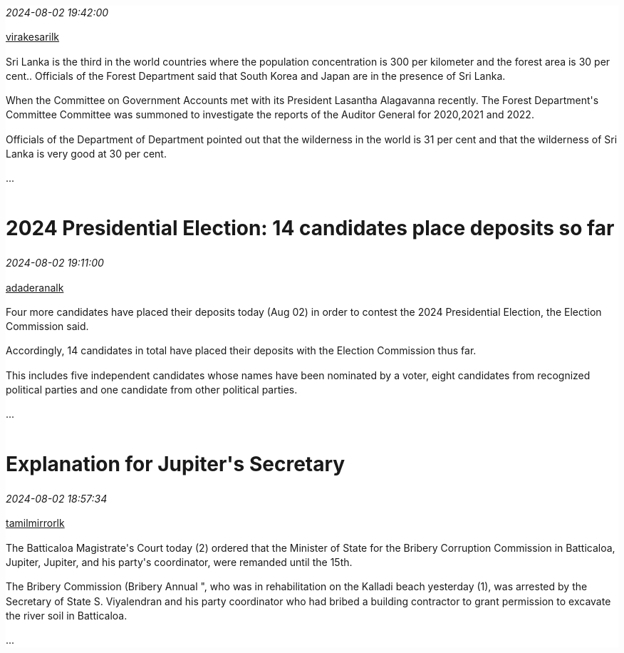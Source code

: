 *2024-08-02 19:42:00*

[virakesarilk](https://www.virakesari.lk/article/190129)

Sri Lanka is the third in the world countries where the population concentration is 300 per kilometer and the forest area is 30 per cent.. Officials of the Forest Department said that South Korea and Japan are in the presence of Sri Lanka.

When the Committee on Government Accounts met with its President Lasantha Alagavanna recently. The Forest Department's Committee Committee was summoned to investigate the reports of the Auditor General for 2020,2021 and 2022.

Officials of the Department of Department pointed out that the wilderness in the world is 31 per cent and that the wilderness of Sri Lanka is very good at 30 per cent.

...



# 2024 Presidential Election: 14 candidates place deposits so far

*2024-08-02 19:11:00*

[adaderanalk](https://www.adaderana.lk/news/100954/2024-presidential-election-14-candidates-place-deposits-so-far)

Four more candidates have placed their deposits today (Aug 02) in order to contest the 2024 Presidential Election, the Election Commission said.

Accordingly, 14 candidates in total have placed their deposits with the Election Commission thus far.

This includes five independent candidates whose names have been nominated by a voter, eight candidates from recognized political parties and one candidate from other political parties.

...



# Explanation for Jupiter's Secretary

*2024-08-02 18:57:34*

[tamilmirrorlk](https://www.tamilmirror.lk/செய்திகள்/வியாழேந்திரனின்-செயலாளருக்கு-விளக்கமறியல்/175-341475)

The Batticaloa Magistrate's Court today (2) ordered that the Minister of State for the Bribery Corruption Commission in Batticaloa, Jupiter, Jupiter, and his party's coordinator, were remanded until the 15th.

The Bribery Commission (Bribery Annual ", who was in rehabilitation on the Kalladi beach yesterday (1), was arrested by the Secretary of State S. Viyalendran and his party coordinator who had bribed a building contractor to grant permission to excavate the river soil in Batticaloa.

...


